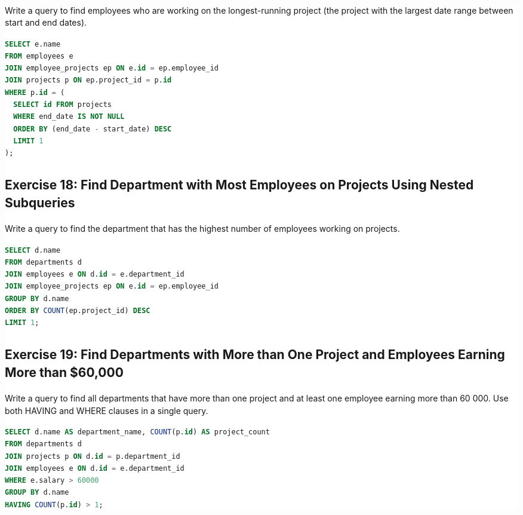 Write a query to find employees who are working on the longest-running project (the project with the largest date range
between start and end dates).

```sql
SELECT e.name
FROM employees e
JOIN employee_projects ep ON e.id = ep.employee_id
JOIN projects p ON ep.project_id = p.id
WHERE p.id = (
  SELECT id FROM projects
  WHERE end_date IS NOT NULL
  ORDER BY (end_date - start_date) DESC
  LIMIT 1
);
```

## Exercise 18: Find Department with Most Employees on Projects Using Nested Subqueries

Write a query to find the department that has the highest number of employees working on projects.

```sql
SELECT d.name
FROM departments d
JOIN employees e ON d.id = e.department_id
JOIN employee_projects ep ON e.id = ep.employee_id
GROUP BY d.name
ORDER BY COUNT(ep.project_id) DESC
LIMIT 1;
```

## Exercise 19: Find Departments with More than One Project and Employees Earning More than $60,000

Write a query to find all departments that have more than one project and at least one employee earning more than
60 000. Use both HAVING and WHERE clauses in a single query.

```sql
SELECT d.name AS department_name, COUNT(p.id) AS project_count
FROM departments d
JOIN projects p ON d.id = p.department_id
JOIN employees e ON d.id = e.department_id
WHERE e.salary > 60000
GROUP BY d.name
HAVING COUNT(p.id) > 1;
```